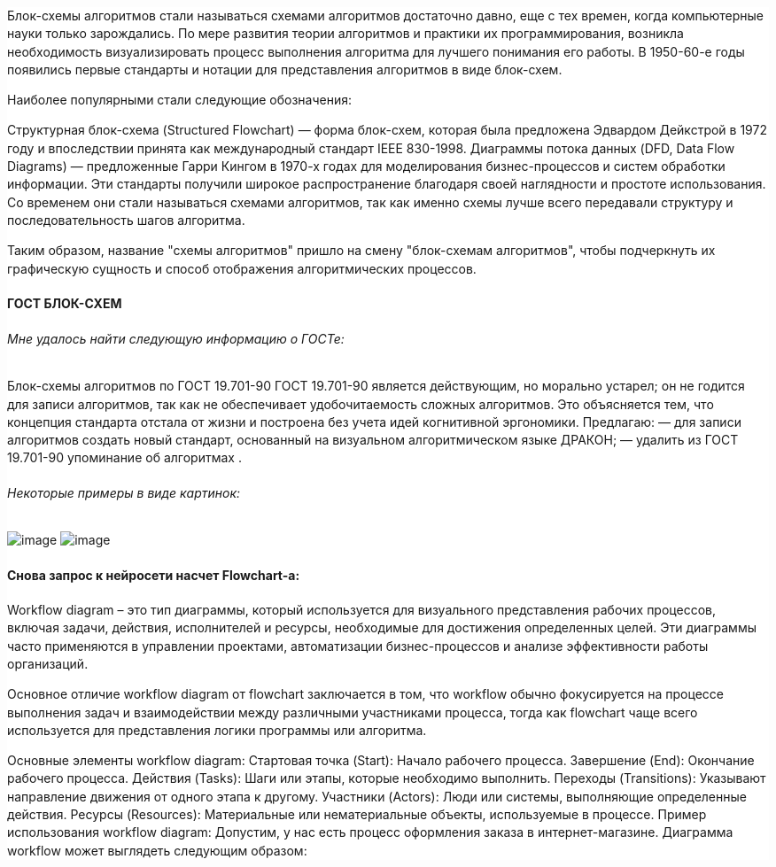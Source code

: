 Блок-схемы алгоритмов стали называться схемами алгоритмов достаточно давно, еще с тех времен, когда компьютерные науки только зарождались. По мере развития теории алгоритмов и практики их программирования, возникла необходимость визуализировать процесс выполнения алгоритма для лучшего понимания его работы. В 1950-60-е годы появились первые стандарты и нотации для представления алгоритмов в виде блок-схем.

Наиболее популярными стали следующие обозначения:

Структурная блок-схема (Structured Flowchart) — форма блок-схем, которая была предложена Эдвардом Дейкстрой в 1972 году и впоследствии принята как международный стандарт IEEE 830-1998.
Диаграммы потока данных (DFD, Data Flow Diagrams) — предложенные Гарри Кингом в 1970-х годах для моделирования бизнес-процессов и систем обработки информации.
Эти стандарты получили широкое распространение благодаря своей наглядности и простоте использования. Со временем они стали называться схемами алгоритмов, так как именно схемы лучше всего передавали структуру и последовательность шагов алгоритма.

Таким образом, название "схемы алгоритмов" пришло на смену "блок-схемам алгоритмов", чтобы подчеркнуть их графическую сущность и способ отображения алгоритмических процессов.
#### ГОСТ БЛОК-СХЕМ
###### Мне удалось найти следующую информацию о ГОСТе:
Блок-схемы алгоритмов по ГОСТ 19.701-90
ГОСТ 19.701-90 является действующим, но морально устарел; он не годится для записи алгоритмов, так как не обеспечивает удобочитаемость сложных алгоритмов. Это объясняется тем, что концепция стандарта отстала от жизни и построена без учета идей когнитивной эргономики.
Предлагаю:
— для записи алгоритмов создать новый стандарт, основанный на визуальном алгоритмическом языке ДРАКОН;
— удалить из ГОСТ 19.701-90 упоминание об алгоритмах .
###### Некоторые примеры в виде картинок:
![image](https://github.com/user-attachments/assets/c9514f3b-00c2-42c3-85a8-6277a827c1b0)
![image](https://github.com/user-attachments/assets/5310907c-b22d-4300-8db3-4367f1ce27af)
#### Снова запрос к нейросети насчет Flowchart-a:
Workflow diagram – это тип диаграммы, который используется для визуального представления рабочих процессов, включая задачи, действия, исполнителей и ресурсы, необходимые для достижения определенных целей. Эти диаграммы часто применяются в управлении проектами, автоматизации бизнес-процессов и анализе эффективности работы организаций.

Основное отличие workflow diagram от flowchart заключается в том, что workflow обычно фокусируется на процессе выполнения задач и взаимодействии между различными участниками процесса, тогда как flowchart чаще всего используется для представления логики программы или алгоритма.

Основные элементы workflow diagram:
Стартовая точка (Start): Начало рабочего процесса.
Завершение (End): Окончание рабочего процесса.
Действия (Tasks): Шаги или этапы, которые необходимо выполнить.
Переходы (Transitions): Указывают направление движения от одного этапа к другому.
Участники (Actors): Люди или системы, выполняющие определенные действия.
Ресурсы (Resources): Материальные или нематериальные объекты, используемые в процессе.
Пример использования workflow diagram:
Допустим, у нас есть процесс оформления заказа в интернет-магазине. Диаграмма workflow может выглядеть следующим образом:
